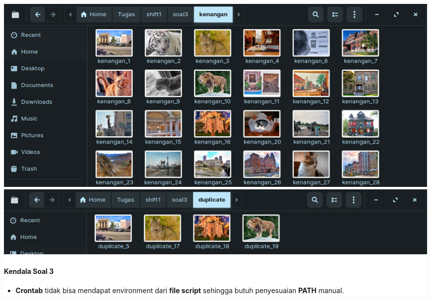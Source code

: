 ![soal3ckenangan](https://github.com/nashirat/SoalShiftSISOP20_modul1_T04/blob/master/img/soal3ckenangan.png)
![soal3cduplikat](https://github.com/nashirat/SoalShiftSISOP20_modul1_T04/blob/master/img/soal3cduplikat.png)

#### Kendala Soal 3
* __Crontab__ tidak bisa mendapat environment dari __file script__ sehingga butuh penyesuaian __PATH__ manual.

